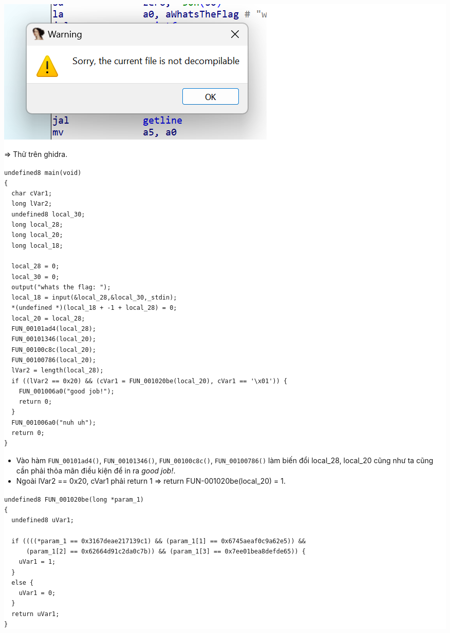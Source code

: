 
![Alt text](./images_2/image-1.png)


=> Thử trên ghidra.
```
undefined8 main(void)
{
  char cVar1;
  long lVar2;
  undefined8 local_30;
  long local_28;
  long local_20;
  long local_18;
  
  local_28 = 0;
  local_30 = 0;
  output("whats the flag: ");
  local_18 = input(&local_28,&local_30,_stdin);
  *(undefined *)(local_18 + -1 + local_28) = 0;
  local_20 = local_28;
  FUN_00101ad4(local_28);
  FUN_00101346(local_20);
  FUN_00100c8c(local_20);
  FUN_00100786(local_20);
  lVar2 = length(local_28);
  if ((lVar2 == 0x20) && (cVar1 = FUN_001020be(local_20), cVar1 == '\x01')) {
    FUN_001006a0("good job!");
    return 0;
  }
  FUN_001006a0("nuh uh");
  return 0;
}
```
- Vào hàm ``FUN_00101ad4()``, ``FUN_00101346()``, ``FUN_00100c8c()``, ``FUN_00100786()`` làm biến đổi local_28, local_20 cũng như ta cũng cần phải thỏa mãn điều kiện để in ra *good job!*.
- Ngoài lVar2 == 0x20, cVar1 phải return 1 => return FUN-001020be(local_20) = 1.
```
undefined8 FUN_001020be(long *param_1)
{
  undefined8 uVar1;
  
  if ((((*param_1 == 0x3167deae217139c1) && (param_1[1] == 0x6745aeaf0c9a62e5)) &&
      (param_1[2] == 0x62664d91c2da0c7b)) && (param_1[3] == 0x7ee01bea8defde65)) {
    uVar1 = 1;
  }
  else {
    uVar1 = 0;
  }
  return uVar1;
}
```